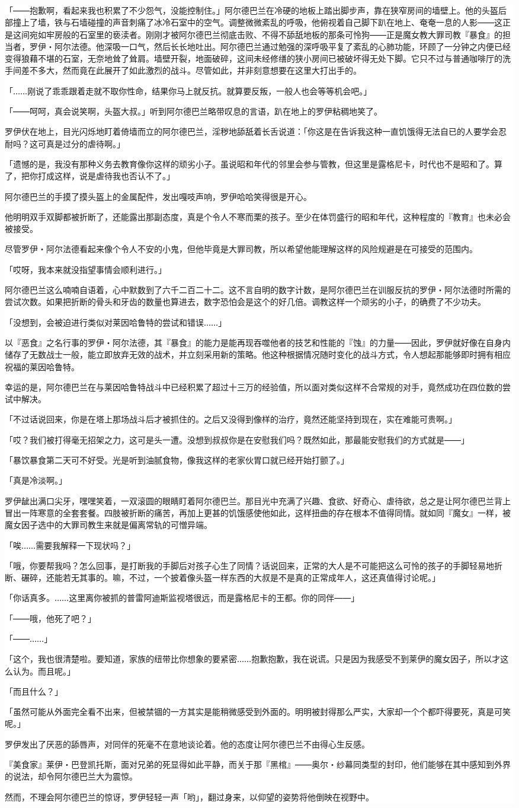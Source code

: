 「——抱歉啊，看起来我也积累了不少怨气，没能控制住。」阿尔德巴兰在冷硬的地板上踏出脚步声，靠在狭窄房间的墙壁上。他的头盔后部撞上了墙，铁与石墙碰撞的声音刺痛了冰冷石室中的空气。调整微微紊乱的呼吸，他俯视着自己脚下趴在地上、奄奄一息的人影——这正是这间宛如牢房般的石室里的亵渎者。刚刚才被阿尔德巴兰彻底击败、不得不舔舐地板的那条可怜狗——正是魔女教大罪司教『暴食』的担当者，罗伊・阿尔法德。他深吸一口气，然后长长地吐出。阿尔德巴兰通过勉强的深呼吸平复了紊乱的心肺功能，环顾了一分钟之内便已经变得狼藉不堪的石室，无奈地耸了耸肩。墙壁开裂，地面破碎，这间未经修缮的狭小房间已被破坏得无处下脚。它只不过与普通咖啡厅的洗手间差不多大，然而竟在此展开了如此激烈的战斗。尽管如此，并非刻意想要在这里大打出手的。

「……刚说了乖乖跟着走就不取你性命，结果你马上就反抗。就算要反叛，一般人也会等等机会吧。」

「——呵呵，真会说笑啊，头盔大叔。」听到阿尔德巴兰略带叹息的言语，趴在地上的罗伊粘稠地笑了。

罗伊伏在地上，目光闪烁地盯着倚墙而立的阿尔德巴兰，淫秽地舔舐着长舌说道：「你这是在告诉我这种一直饥饿得无法自已的人要学会忍耐吗？这可真是过分的虐待啊。」

「遗憾的是，我没有那种义务去教育像你这样的顽劣小子。虽说昭和年代的邻里会参与管教，但这里是露格尼卡，时代也不是昭和了。算了，把你打成这样，说是虐待我也否认不了。」

阿尔德巴兰的手摸了摸头盔上的金属配件，发出嘎吱声响，罗伊哈哈笑得很是开心。

他明明双手双脚都被折断了，还能露出那副态度，真是个令人不寒而栗的孩子。至少在体罚盛行的昭和年代，这种程度的『教育』也未必会被接受。

尽管罗伊・阿尔法德看起来像个令人不安的小鬼，但他毕竟是大罪司教，所以希望他能理解这样的风险规避是在可接受的范围内。

「哎呀，我本来就没指望事情会顺利进行。」

阿尔德巴兰这么喃喃自语着，心中默数到了六千二百二十二。这不言自明的数字计数，是阿尔德巴兰在训服反抗的罗伊・阿尔法德时所需的尝试次数。如果把折断的骨头和牙齿的数量也算进去，数字恐怕会是这个的好几倍。调教这样一个顽劣的小子，的确费了不少功夫。

「没想到，会被迫进行类似对莱因哈鲁特的尝试和错误……」

以『恶食』之名行事的罗伊・阿尔法德，其『暴食』的能力是能再现吞噬他者的技艺和性能的『蚀』的力量——因此，罗伊就好像在自身内储存了无数战士一般，能立即放弃无效的战术，并立刻采用新的策略。他这种根据情况随时变化的战斗方式，令人想起那能够即时拥有相应祝福的莱因哈鲁特。

幸运的是，阿尔德巴兰在与莱因哈鲁特战斗中已经积累了超过十三万的经验值，所以面对类似这样不合常规的对手，竟然成功在四位数的尝试中解决。

「不过话说回来，你是在塔上那场战斗后才被抓住的。之后又没得到像样的治疗，竟然还能坚持到现在，实在难能可贵啊。」

「哎？我们被打得毫无招架之力，这可是头一遭。没想到叔叔你是在安慰我们吗？既然如此，那最能安慰我们的方式就是——」

「暴饮暴食第二天可不好受。光是听到油腻食物，像我这样的老家伙胃口就已经开始打颤了。」

「真是冷淡啊。」

罗伊龇出满口尖牙，嘿嘿笑着，一双滚圆的眼睛盯着阿尔德巴兰。那目光中充满了兴趣、食欲、好奇心、虐待欲，总之是让阿尔德巴兰背上冒出一阵寒意的全套套餐。四肢被折断的痛苦，再加上更甚的饥饿感使他如此，这样扭曲的存在根本不值得同情。就如同『魔女』一样，被魔女因子选中的大罪司教生来就是偏离常轨的可憎异端。

「唉……需要我解释一下现状吗？」

「哦，你要帮我吗？怎么回事，是打断我的手脚后对孩子心生了同情？话说回来，正常的大人是不可能把这么可怜的孩子的手脚轻易地折断、碾碎，还能若无其事的。嘛，不过，一个披着像头盔一样东西的大叔是不是真的正常成年人，这还真值得讨论呢。」

「你话真多。……这里离你被抓的普雷阿迪斯监视塔很远，而是露格尼卡的王都。你的同伴——」

「——哦，他死了吧？」

「——……」

「这个，我也很清楚啦。要知道，家族的纽带比你想象的要紧密……抱歉抱歉，我在说谎。只是因为我感受不到莱伊的魔女因子，所以才这么认为。而且呢。」

「而且什么？」

「虽然可能从外面完全看不出来，但被禁锢的一方其实是能稍微感受到外面的。明明被封得那么严实，大家却一个个都吓得要死，真是可笑呢。」

罗伊发出了厌恶的舔唇声，对同伴的死毫不在意地谈论着。他的态度让阿尔德巴兰不由得心生反感。

『美食家』莱伊・巴登凯托斯，面对兄弟的死显得如此平静，而关于那『黑棺』——奥尔・纱幕同类型的封印，他们能够在其中感知到外界的说法，却令阿尔德巴兰大为震惊。

然而，不理会阿尔德巴兰的惊讶，罗伊轻轻一声「哟」，翻过身来，以仰望的姿势将他倒映在视野中。
